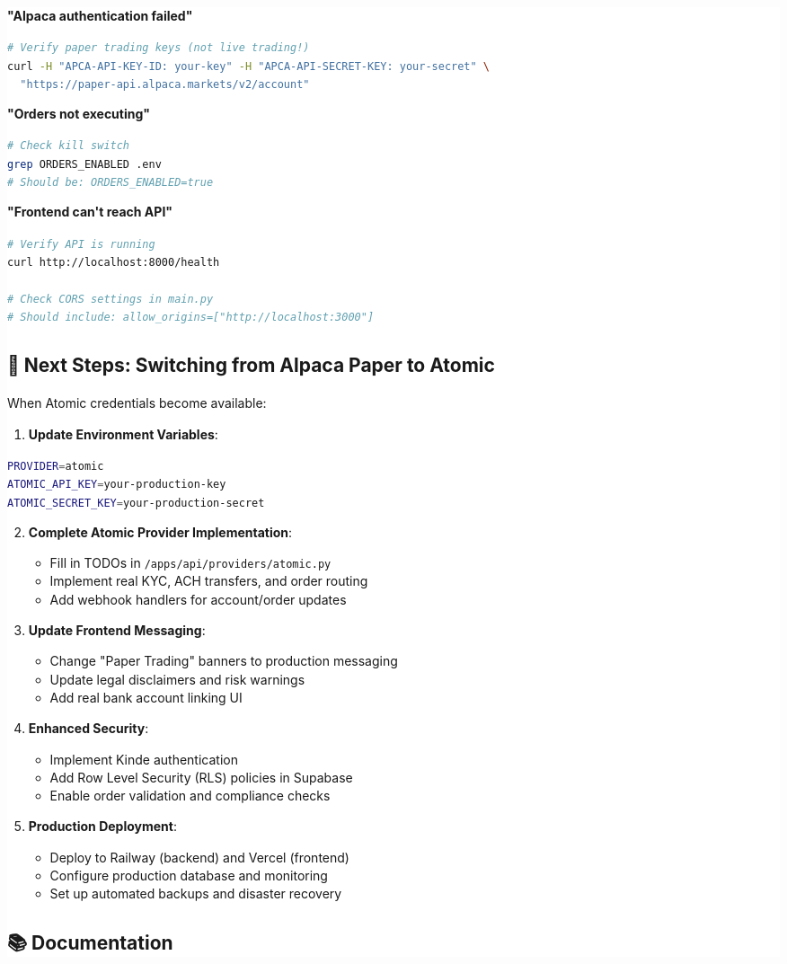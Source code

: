 **"Alpaca authentication failed"**  
```bash
# Verify paper trading keys (not live trading!)
curl -H "APCA-API-KEY-ID: your-key" -H "APCA-API-SECRET-KEY: your-secret" \
  "https://paper-api.alpaca.markets/v2/account"
```

**"Orders not executing"**
```bash
# Check kill switch
grep ORDERS_ENABLED .env
# Should be: ORDERS_ENABLED=true
```

**"Frontend can't reach API"**
```bash
# Verify API is running
curl http://localhost:8000/health

# Check CORS settings in main.py
# Should include: allow_origins=["http://localhost:3000"]
```

## 🔄 Next Steps: Switching from Alpaca Paper to Atomic

When Atomic credentials become available:

1. **Update Environment Variables**:
```bash
PROVIDER=atomic
ATOMIC_API_KEY=your-production-key
ATOMIC_SECRET_KEY=your-production-secret
```

2. **Complete Atomic Provider Implementation**:
   - Fill in TODOs in `/apps/api/providers/atomic.py`
   - Implement real KYC, ACH transfers, and order routing
   - Add webhook handlers for account/order updates

3. **Update Frontend Messaging**:
   - Change "Paper Trading" banners to production messaging
   - Update legal disclaimers and risk warnings
   - Add real bank account linking UI

4. **Enhanced Security**:
   - Implement Kinde authentication
   - Add Row Level Security (RLS) policies in Supabase
   - Enable order validation and compliance checks

5. **Production Deployment**:
   - Deploy to Railway (backend) and Vercel (frontend)
   - Configure production database and monitoring
   - Set up automated backups and disaster recovery

## 📚 Documentation
